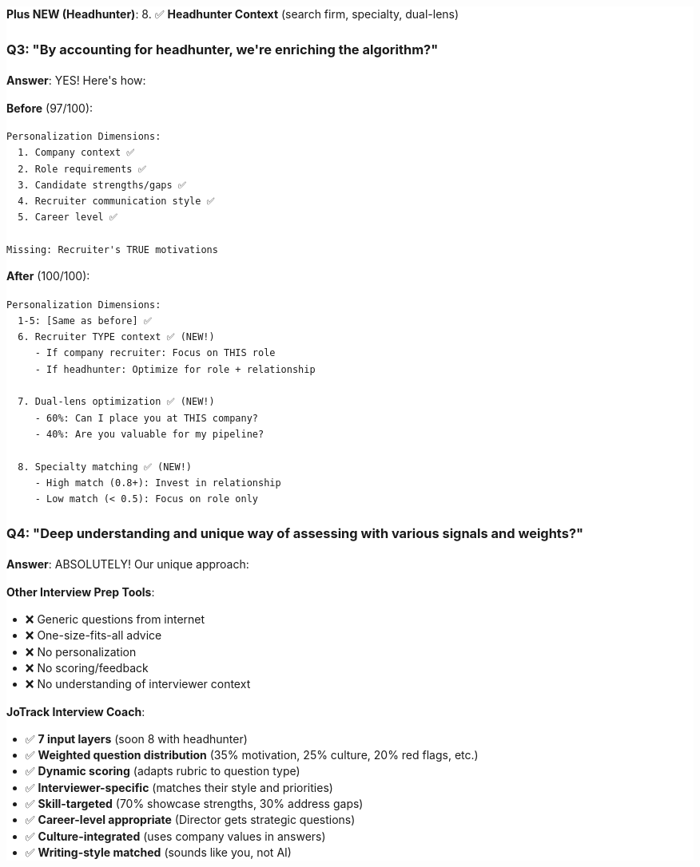 **Plus NEW (Headhunter)**:
8. ✅ **Headhunter Context** (search firm, specialty, dual-lens)

### Q3: "By accounting for headhunter, we're enriching the algorithm?"

**Answer**: YES! Here's how:

**Before** (97/100):
```
Personalization Dimensions:
  1. Company context ✅
  2. Role requirements ✅
  3. Candidate strengths/gaps ✅
  4. Recruiter communication style ✅
  5. Career level ✅
  
Missing: Recruiter's TRUE motivations
```

**After** (100/100):
```
Personalization Dimensions:
  1-5: [Same as before] ✅
  6. Recruiter TYPE context ✅ (NEW!)
     - If company recruiter: Focus on THIS role
     - If headhunter: Optimize for role + relationship
  
  7. Dual-lens optimization ✅ (NEW!)
     - 60%: Can I place you at THIS company?
     - 40%: Are you valuable for my pipeline?
  
  8. Specialty matching ✅ (NEW!)
     - High match (0.8+): Invest in relationship
     - Low match (< 0.5): Focus on role only
```

### Q4: "Deep understanding and unique way of assessing with various signals and weights?"

**Answer**: ABSOLUTELY! Our unique approach:

**Other Interview Prep Tools**:
- ❌ Generic questions from internet
- ❌ One-size-fits-all advice
- ❌ No personalization
- ❌ No scoring/feedback
- ❌ No understanding of interviewer context

**JoTrack Interview Coach**:
- ✅ **7 input layers** (soon 8 with headhunter)
- ✅ **Weighted question distribution** (35% motivation, 25% culture, 20% red flags, etc.)
- ✅ **Dynamic scoring** (adapts rubric to question type)
- ✅ **Interviewer-specific** (matches their style and priorities)
- ✅ **Skill-targeted** (70% showcase strengths, 30% address gaps)
- ✅ **Career-level appropriate** (Director gets strategic questions)
- ✅ **Culture-integrated** (uses company values in answers)
- ✅ **Writing-style matched** (sounds like you, not AI)
